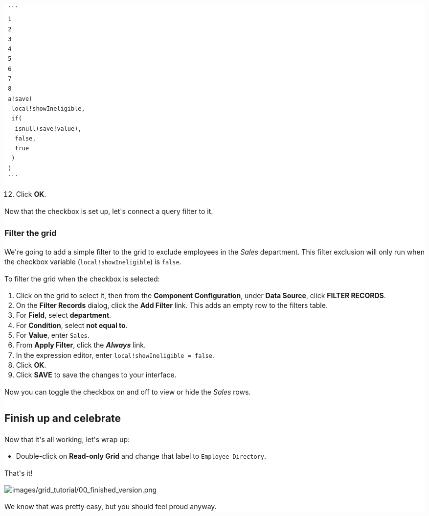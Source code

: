      ```
     1
     2
     3
     4
     5
     6
     7
     8
     a!save(
      local!showIneligible,
      if(
       isnull(save!value),
       false,
       true
      )
     )
     ```

12.  Click **OK**.

Now that the checkbox is set up, let's connect a query filter to it.

### Filter the grid

We're going to add a simple filter to the grid to exclude employees in the _Sales_ department. This filter exclusion will only run when the checkbox variable (`local!showIneligible`) is `false`.

To filter the grid when the checkbox is selected:

1.  Click on the grid to select it, then from the **Component Configuration**, under **Data Source**, click **FILTER RECORDS**.
2.  On the **Filter Records** dialog, click the **Add Filter** link. This adds an empty row to the filters table.
3.  For **Field**, select **department**.
4.  For **Condition**, select **not equal to**.
5.  For **Value**, enter `Sales`.
6.  From **Apply Filter**, click the **_Always_** link.
7.  In the expression editor, enter `local!showIneligible = false`.
8.  Click **OK**.
9.  Click **SAVE** to save the changes to your interface.

Now you can toggle the checkbox on and off to view or hide the _Sales_ rows.

## Finish up and celebrate

Now that it's all working, let's wrap up:

-   Double-click on **Read-only Grid** and change that label to `Employee Directory`.

That's it!

![images/grid_tutorial/00_finished_version.png](images/grid_tutorial/00_finished_version.png)

We know that was pretty easy, but you should feel proud anyway.

